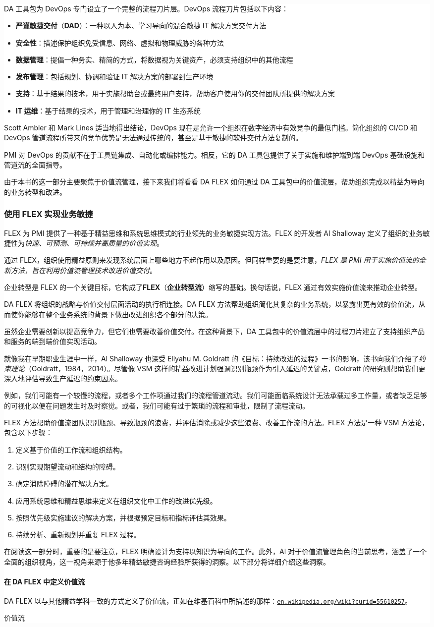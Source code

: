 DA 工具包为 DevOps 专门设立了一个完整的流程刀片层。DevOps 流程刀片包括以下内容：

+   **严谨敏捷交付**（**DAD**）：一种以人为本、学习导向的混合敏捷 IT 解决方案交付方法

+   **安全性**：描述保护组织免受信息、网络、虚拟和物理威胁的各种方法

+   **数据管理**：提倡一种务实、精简的方式，将数据视为关键资产，必须支持组织中的其他流程

+   **发布管理**：包括规划、协调和验证 IT 解决方案的部署到生产环境

+   **支持**：基于结果的技术，用于实施帮助台或最终用户支持，帮助客户使用你的交付团队所提供的解决方案

+   **IT 运维**：基于结果的技术，用于管理和治理你的 IT 生态系统

Scott Ambler 和 Mark Lines 适当地得出结论，DevOps 现在是允许一个组织在数字经济中有效竞争的最低门槛。简化组织的 CI/CD 和 DevOps 管道流程所带来的竞争优势是无法通过传统的，甚至是基于敏捷的软件交付方法复制的。

PMI 对 DevOps 的贡献不在于工具链集成、自动化或编排能力。相反，它的 DA 工具包提供了关于实施和维护端到端 DevOps 基础设施和管道流的全面指导。

由于本书的这一部分主要聚焦于价值流管理，接下来我们将看看 DA FLEX 如何通过 DA 工具包中的价值流层，帮助组织完成以精益为导向的业务转型和改进。

### 使用 FLEX 实现业务敏捷

FLEX 为 PMI 提供了一种基于精益思维和系统思维模式的行业领先的业务敏捷实现方法。FLEX 的开发者 Al Shalloway 定义了组织的业务敏捷性为*快速、可预测、可持续并高质量的价值实现*。

通过 FLEX，组织使用精益原则来发现系统层面上哪些地方不起作用以及原因。但同样重要的是要注意，*FLEX 是 PMI 用于实施价值流的全新方法，旨在利用价值流管理技术改进价值交付*。

企业转型是 FLEX 的一个关键目标，它构成了**FLEX**（**企业转型流**）缩写的基础。换句话说，FLEX 通过有效实施价值流来推动企业转型。

DA FLEX 将组织的战略与价值交付层面活动的执行相连接。DA FLEX 方法帮助组织简化其复杂的业务系统，以暴露出更有效的价值流，从而使你能够在整个业务系统的背景下做出改进组织各个部分的决策。

虽然企业需要创新以提高竞争力，但它们也需要改善价值交付。在这种背景下，DA 工具包中的价值流层中的过程刀片建立了支持组织产品和服务的端到端价值实现活动。

就像我在早期职业生涯中一样，Al Shalloway 也深受 Eliyahu M. Goldratt 的《目标：持续改进的过程》一书的影响，该书向我们介绍了*约束理论*（Goldratt，1984，2014）。尽管像 VSM 这样的精益改进计划强调识别瓶颈作为引入延迟的关键点，Goldratt 的研究则帮助我们更深入地评估导致生产延迟的约束因素。

例如，我们可能有一个较慢的流程，或者多个工作项通过我们的流程管道流动。我们可能面临系统设计无法承载过多工作量，或者缺乏足够的可视化以便在问题发生时及时察觉。或者，我们可能有过于繁琐的流程和审批，限制了流程流动。

FLEX 方法帮助价值流团队识别瓶颈、导致瓶颈的浪费，并评估消除或减少这些浪费、改善工作流的方法。FLEX 方法是一种 VSM 方法论，包含以下步骤：

1.  定义基于价值的工作流和组织结构。

1.  识别实现期望流动和结构的障碍。

1.  确定消除障碍的潜在解决方案。

1.  应用系统思维和精益思维来定义在组织文化中工作的改进优先级。

1.  按照优先级实施建议的解决方案，并根据预定目标和指标评估其效果。

1.  持续分析、重新规划并重复 FLEX 过程。

在阅读这一部分时，重要的是要注意，FLEX 明确设计为支持以知识为导向的工作。此外，Al 对于价值流管理角色的当前思考，涵盖了一个全面的组织视角，这一视角来源于他多年精益敏捷咨询经验所获得的洞察。以下部分将详细介绍这些洞察。

#### 在 DA FLEX 中定义价值流

DA FLEX 以与其他精益学科一致的方式定义了价值流，正如在维基百科中所描述的那样：[`en.wikipedia.org/wiki?curid=55610257`](https://en.wikipedia.org/wiki?curid=55610257)。

价值流
